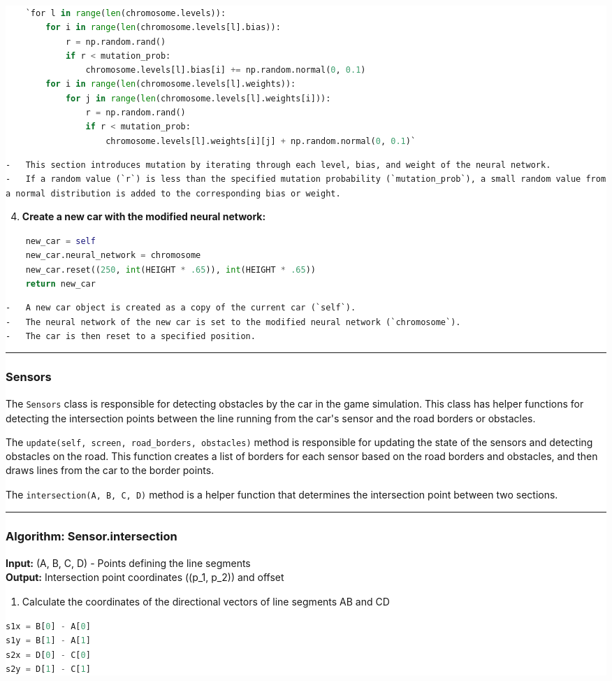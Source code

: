 ```Python
    `for l in range(len(chromosome.levels)):
        for i in range(len(chromosome.levels[l].bias)):
            r = np.random.rand()
            if r < mutation_prob:
                chromosome.levels[l].bias[i] += np.random.normal(0, 0.1)
        for i in range(len(chromosome.levels[l].weights)):
            for j in range(len(chromosome.levels[l].weights[i])):
                r = np.random.rand()
                if r < mutation_prob:
                    chromosome.levels[l].weights[i][j] + np.random.normal(0, 0.1)` 
```
    -   This section introduces mutation by iterating through each level, bias, and weight of the neural network.
    -   If a random value (`r`) is less than the specified mutation probability (`mutation_prob`), a small random value from a normal distribution is added to the corresponding bias or weight.
4.  **Create a new car with the modified neural network:**
    
```Python
    new_car = self
    new_car.neural_network = chromosome
    new_car.reset((250, int(HEIGHT * .65)), int(HEIGHT * .65))
    return new_car
```
    
    -   A new car object is created as a copy of the current car (`self`).
    -   The neural network of the new car is set to the modified neural network (`chromosome`).
    -   The car is then reset to a specified position.

  
---
### Sensors  
  
The `Sensors` class is responsible for detecting obstacles by the car in the game simulation. This class has helper functions for detecting the intersection points between the line running from the car's sensor and the road borders or obstacles.  
  
The `update(self, screen, road_borders, obstacles)` method is responsible for updating the state of the sensors and detecting obstacles on the road. This function creates a list of borders for each sensor based on the road borders and obstacles, and then draws lines from the car to the border points.  
  
The `intersection(A, B, C, D)` method is a helper function that determines the intersection point between two sections.  
  
---
### Algorithm: Sensor.intersection  
  
**Input:** \(A, B, C, D\) - Points defining the line segments  
**Output:** Intersection point coordinates \((p_1, p_2)\) and offset  
  
1. Calculate the coordinates of the directional vectors of line segments AB and CD  
```Python  
s1x = B[0] - A[0]  
s1y = B[1] - A[1]  
s2x = D[0] - C[0]  
s2y = D[1] - C[1]  
```  
  